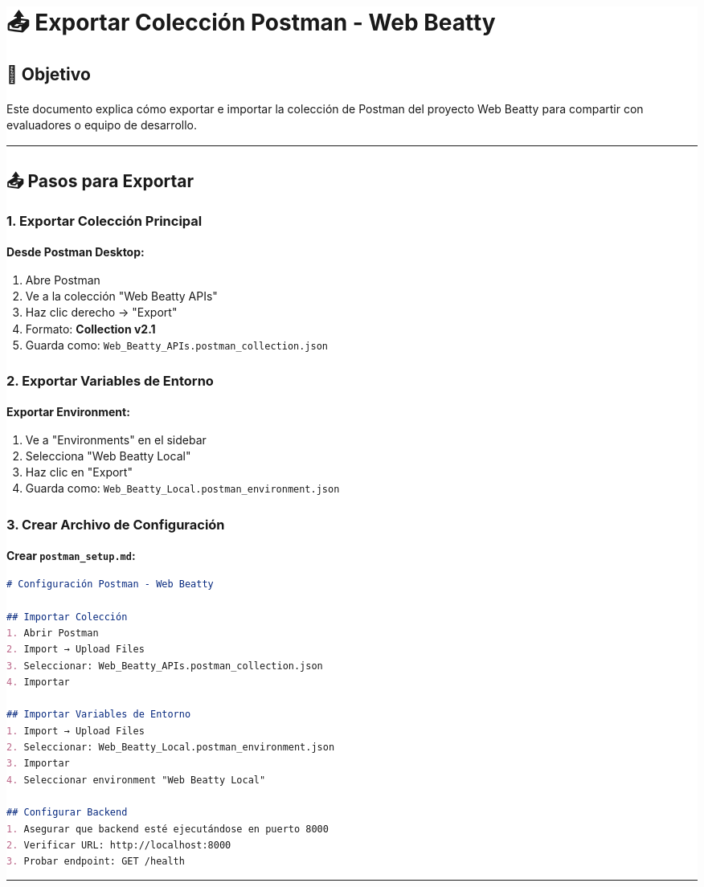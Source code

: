# 📤 Exportar Colección Postman - Web Beatty

## **🎯 Objetivo**

Este documento explica cómo exportar e importar la colección de Postman del proyecto Web Beatty para compartir con evaluadores o equipo de desarrollo.

---

## **📤 Pasos para Exportar**

### **1. Exportar Colección Principal**

**Desde Postman Desktop:**
1. Abre Postman
2. Ve a la colección "Web Beatty APIs"
3. Haz clic derecho → "Export"
4. Formato: **Collection v2.1**
5. Guarda como: `Web_Beatty_APIs.postman_collection.json`

### **2. Exportar Variables de Entorno**

**Exportar Environment:**
1. Ve a "Environments" en el sidebar
2. Selecciona "Web Beatty Local"
3. Haz clic en "Export"
4. Guarda como: `Web_Beatty_Local.postman_environment.json`

### **3. Crear Archivo de Configuración**

**Crear `postman_setup.md`:**
```markdown
# Configuración Postman - Web Beatty

## Importar Colección
1. Abrir Postman
2. Import → Upload Files
3. Seleccionar: Web_Beatty_APIs.postman_collection.json
4. Importar

## Importar Variables de Entorno
1. Import → Upload Files
2. Seleccionar: Web_Beatty_Local.postman_environment.json
3. Importar
4. Seleccionar environment "Web Beatty Local"

## Configurar Backend
1. Asegurar que backend esté ejecutándose en puerto 8000
2. Verificar URL: http://localhost:8000
3. Probar endpoint: GET /health
```

---